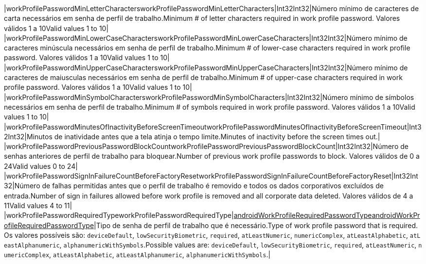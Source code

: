 |<span data-ttu-id="8c6ec-238">workProfilePasswordMinLetterCharacters</span><span class="sxs-lookup"><span data-stu-id="8c6ec-238">workProfilePasswordMinLetterCharacters</span></span>|<span data-ttu-id="8c6ec-239">Int32</span><span class="sxs-lookup"><span data-stu-id="8c6ec-239">Int32</span></span>|<span data-ttu-id="8c6ec-240">Número mínimo de caracteres de carta necessários em senha de perfil de trabalho.</span><span class="sxs-lookup"><span data-stu-id="8c6ec-240">Minimum # of letter characters required in work profile password.</span></span> <span data-ttu-id="8c6ec-241">Valores válidos 1 a 10</span><span class="sxs-lookup"><span data-stu-id="8c6ec-241">Valid values 1 to 10</span></span>|
|<span data-ttu-id="8c6ec-242">workProfilePasswordMinLowerCaseCharacters</span><span class="sxs-lookup"><span data-stu-id="8c6ec-242">workProfilePasswordMinLowerCaseCharacters</span></span>|<span data-ttu-id="8c6ec-243">Int32</span><span class="sxs-lookup"><span data-stu-id="8c6ec-243">Int32</span></span>|<span data-ttu-id="8c6ec-244">Número mínimo de caracteres minúscula necessários em senha de perfil de trabalho.</span><span class="sxs-lookup"><span data-stu-id="8c6ec-244">Minimum # of lower-case characters required in work profile password.</span></span> <span data-ttu-id="8c6ec-245">Valores válidos 1 a 10</span><span class="sxs-lookup"><span data-stu-id="8c6ec-245">Valid values 1 to 10</span></span>|
|<span data-ttu-id="8c6ec-246">workProfilePasswordMinUpperCaseCharacters</span><span class="sxs-lookup"><span data-stu-id="8c6ec-246">workProfilePasswordMinUpperCaseCharacters</span></span>|<span data-ttu-id="8c6ec-247">Int32</span><span class="sxs-lookup"><span data-stu-id="8c6ec-247">Int32</span></span>|<span data-ttu-id="8c6ec-248">Número mínimo de caracteres de maiusculas necessários em senha de perfil de trabalho.</span><span class="sxs-lookup"><span data-stu-id="8c6ec-248">Minimum # of upper-case characters required in work profile password.</span></span> <span data-ttu-id="8c6ec-249">Valores válidos 1 a 10</span><span class="sxs-lookup"><span data-stu-id="8c6ec-249">Valid values 1 to 10</span></span>|
|<span data-ttu-id="8c6ec-250">workProfilePasswordMinSymbolCharacters</span><span class="sxs-lookup"><span data-stu-id="8c6ec-250">workProfilePasswordMinSymbolCharacters</span></span>|<span data-ttu-id="8c6ec-251">Int32</span><span class="sxs-lookup"><span data-stu-id="8c6ec-251">Int32</span></span>|<span data-ttu-id="8c6ec-252">Número mínimo de símbolos necessários em senha de perfil de trabalho.</span><span class="sxs-lookup"><span data-stu-id="8c6ec-252">Minimum # of symbols required in work profile password.</span></span> <span data-ttu-id="8c6ec-253">Valores válidos 1 a 10</span><span class="sxs-lookup"><span data-stu-id="8c6ec-253">Valid values 1 to 10</span></span>|
|<span data-ttu-id="8c6ec-254">workProfilePasswordMinutesOfInactivityBeforeScreenTimeout</span><span class="sxs-lookup"><span data-stu-id="8c6ec-254">workProfilePasswordMinutesOfInactivityBeforeScreenTimeout</span></span>|<span data-ttu-id="8c6ec-255">Int32</span><span class="sxs-lookup"><span data-stu-id="8c6ec-255">Int32</span></span>|<span data-ttu-id="8c6ec-256">Minutos de inatividade antes que a tela atinja o tempo limite.</span><span class="sxs-lookup"><span data-stu-id="8c6ec-256">Minutes of inactivity before the screen times out.</span></span>|
|<span data-ttu-id="8c6ec-257">workProfilePasswordPreviousPasswordBlockCount</span><span class="sxs-lookup"><span data-stu-id="8c6ec-257">workProfilePasswordPreviousPasswordBlockCount</span></span>|<span data-ttu-id="8c6ec-258">Int32</span><span class="sxs-lookup"><span data-stu-id="8c6ec-258">Int32</span></span>|<span data-ttu-id="8c6ec-259">Número de senhas anteriores de perfil de trabalho para bloquear.</span><span class="sxs-lookup"><span data-stu-id="8c6ec-259">Number of previous work profile passwords to block.</span></span> <span data-ttu-id="8c6ec-260">Valores válidos de 0 a 24</span><span class="sxs-lookup"><span data-stu-id="8c6ec-260">Valid values 0 to 24</span></span>|
|<span data-ttu-id="8c6ec-261">workProfilePasswordSignInFailureCountBeforeFactoryReset</span><span class="sxs-lookup"><span data-stu-id="8c6ec-261">workProfilePasswordSignInFailureCountBeforeFactoryReset</span></span>|<span data-ttu-id="8c6ec-262">Int32</span><span class="sxs-lookup"><span data-stu-id="8c6ec-262">Int32</span></span>|<span data-ttu-id="8c6ec-263">Número de falhas permitidas antes que o perfil de trabalho é removido e todos os dados corporativos excluídos de entrada.</span><span class="sxs-lookup"><span data-stu-id="8c6ec-263">Number of sign in failures allowed before work profile is removed and all corporate data deleted.</span></span> <span data-ttu-id="8c6ec-264">Valores válidos de 4 a 11</span><span class="sxs-lookup"><span data-stu-id="8c6ec-264">Valid values 4 to 11</span></span>|
|<span data-ttu-id="8c6ec-265">workProfilePasswordRequiredType</span><span class="sxs-lookup"><span data-stu-id="8c6ec-265">workProfilePasswordRequiredType</span></span>|[<span data-ttu-id="8c6ec-266">androidWorkProfileRequiredPasswordType</span><span class="sxs-lookup"><span data-stu-id="8c6ec-266">androidWorkProfileRequiredPasswordType</span></span>](../resources/intune-deviceconfig-androidworkprofilerequiredpasswordtype.md)|<span data-ttu-id="8c6ec-267">Tipo de senha de perfil de trabalho que é necessário.</span><span class="sxs-lookup"><span data-stu-id="8c6ec-267">Type of work profile password that is required.</span></span> <span data-ttu-id="8c6ec-268">Os valores possíveis são: `deviceDefault`, `lowSecurityBiometric`, `required`, `atLeastNumeric`, `numericComplex`, `atLeastAlphabetic`, `atLeastAlphanumeric`, `alphanumericWithSymbols`.</span><span class="sxs-lookup"><span data-stu-id="8c6ec-268">Possible values are: `deviceDefault`, `lowSecurityBiometric`, `required`, `atLeastNumeric`, `numericComplex`, `atLeastAlphabetic`, `atLeastAlphanumeric`, `alphanumericWithSymbols`.</span></span>|